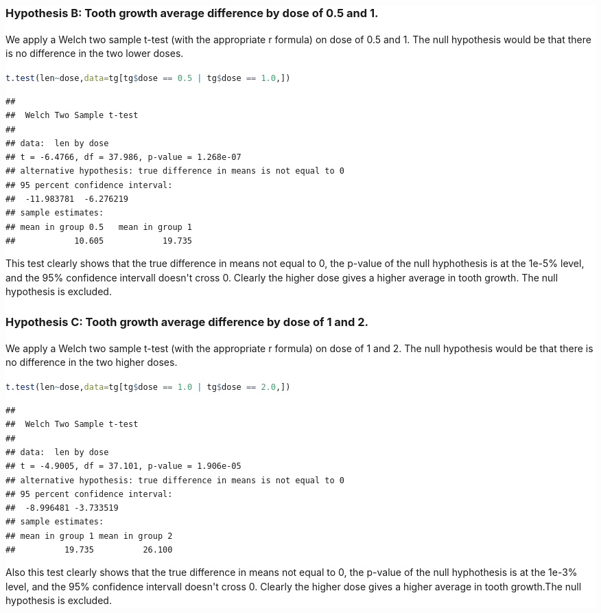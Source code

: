 
### Hypothesis B: Tooth growth average difference by dose of 0.5 and 1.
We apply a Welch two sample t-test (with the appropriate r formula) on dose of 0.5 and 1. The null hypothesis would be that there is no difference in the two lower doses.

```r
t.test(len~dose,data=tg[tg$dose == 0.5 | tg$dose == 1.0,])
```

```
## 
## 	Welch Two Sample t-test
## 
## data:  len by dose
## t = -6.4766, df = 37.986, p-value = 1.268e-07
## alternative hypothesis: true difference in means is not equal to 0
## 95 percent confidence interval:
##  -11.983781  -6.276219
## sample estimates:
## mean in group 0.5   mean in group 1 
##            10.605            19.735
```
This test clearly shows that the true difference in means not equal to 0, the p-value of the null hyphothesis is at the 1e-5% level, and the 95% confidence intervall doesn't cross 0. Clearly the higher dose gives a higher average in tooth growth. The null hypothesis is excluded.


### Hypothesis C: Tooth growth average difference by dose of 1 and 2.
We apply a Welch two sample t-test (with the appropriate r formula) on dose of 1 and 2. The null hypothesis would be that there is no difference in the two higher doses.

```r
t.test(len~dose,data=tg[tg$dose == 1.0 | tg$dose == 2.0,])
```

```
## 
## 	Welch Two Sample t-test
## 
## data:  len by dose
## t = -4.9005, df = 37.101, p-value = 1.906e-05
## alternative hypothesis: true difference in means is not equal to 0
## 95 percent confidence interval:
##  -8.996481 -3.733519
## sample estimates:
## mean in group 1 mean in group 2 
##          19.735          26.100
```
Also this test clearly shows that the true difference in means not equal to 0, the p-value of the null hyphothesis is at the 1e-3% level, and the 95% confidence intervall doesn't cross 0. Clearly the higher dose gives a higher average in tooth growth.The null hypothesis is excluded.

